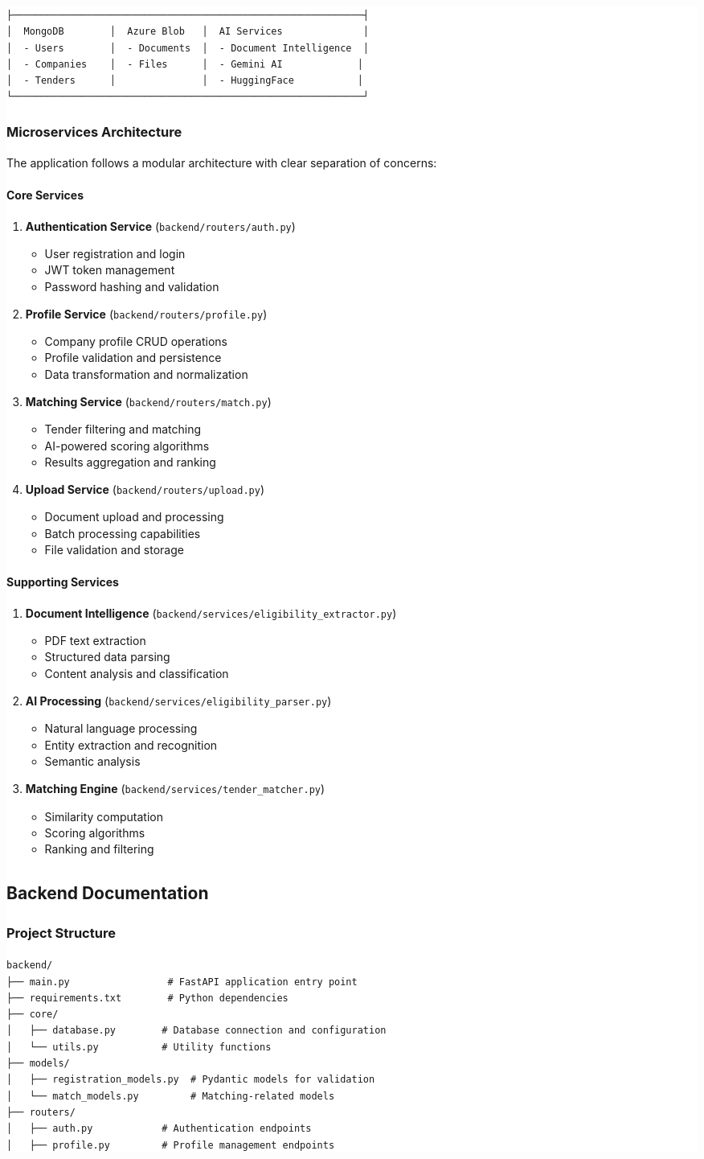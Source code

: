 ```
├─────────────────────────────────────────────────────────────┤
│  MongoDB        │  Azure Blob   │  AI Services              │
│  - Users        │  - Documents  │  - Document Intelligence  │
│  - Companies    │  - Files      │  - Gemini AI             │
│  - Tenders      │               │  - HuggingFace           │
└─────────────────────────────────────────────────────────────┘
```

### Microservices Architecture
The application follows a modular architecture with clear separation of concerns:

#### Core Services
1. **Authentication Service** (`backend/routers/auth.py`)
   - User registration and login
   - JWT token management
   - Password hashing and validation

2. **Profile Service** (`backend/routers/profile.py`)
   - Company profile CRUD operations
   - Profile validation and persistence
   - Data transformation and normalization

3. **Matching Service** (`backend/routers/match.py`)
   - Tender filtering and matching
   - AI-powered scoring algorithms
   - Results aggregation and ranking

4. **Upload Service** (`backend/routers/upload.py`)
   - Document upload and processing
   - Batch processing capabilities
   - File validation and storage

#### Supporting Services
1. **Document Intelligence** (`backend/services/eligibility_extractor.py`)
   - PDF text extraction
   - Structured data parsing
   - Content analysis and classification

2. **AI Processing** (`backend/services/eligibility_parser.py`)
   - Natural language processing
   - Entity extraction and recognition
   - Semantic analysis

3. **Matching Engine** (`backend/services/tender_matcher.py`)
   - Similarity computation
   - Scoring algorithms
   - Ranking and filtering

## Backend Documentation

### Project Structure
```
backend/
├── main.py                 # FastAPI application entry point
├── requirements.txt        # Python dependencies
├── core/
│   ├── database.py        # Database connection and configuration
│   └── utils.py           # Utility functions
├── models/
│   ├── registration_models.py  # Pydantic models for validation
│   └── match_models.py         # Matching-related models
├── routers/
│   ├── auth.py            # Authentication endpoints
│   ├── profile.py         # Profile management endpoints
```